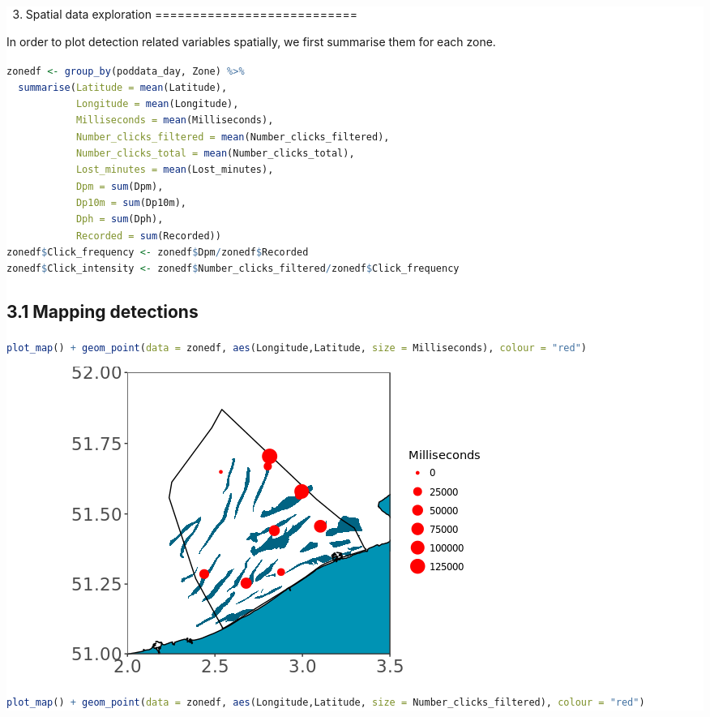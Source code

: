 3. Spatial data exploration
===========================

In order to plot detection related variables spatially, we first summarise them for each zone.

``` r
zonedf <- group_by(poddata_day, Zone) %>% 
  summarise(Latitude = mean(Latitude), 
            Longitude = mean(Longitude),
            Milliseconds = mean(Milliseconds),
            Number_clicks_filtered = mean(Number_clicks_filtered),
            Number_clicks_total = mean(Number_clicks_total),
            Lost_minutes = mean(Lost_minutes),
            Dpm = sum(Dpm),
            Dp10m = sum(Dp10m),
            Dph = sum(Dph),
            Recorded = sum(Recorded))
zonedf$Click_frequency <- zonedf$Dpm/zonedf$Recorded
zonedf$Click_intensity <- zonedf$Number_clicks_filtered/zonedf$Click_frequency
```

3.1 Mapping detections
----------------------

``` r
plot_map() + geom_point(data = zonedf, aes(Longitude,Latitude, size = Milliseconds), colour = "red")
```

![](Workshop_material__Rmarkdown_Mapping_extra_files/figure-markdown_github/unnamed-chunk-32-1.png)

``` r
plot_map() + geom_point(data = zonedf, aes(Longitude,Latitude, size = Number_clicks_filtered), colour = "red")
```
